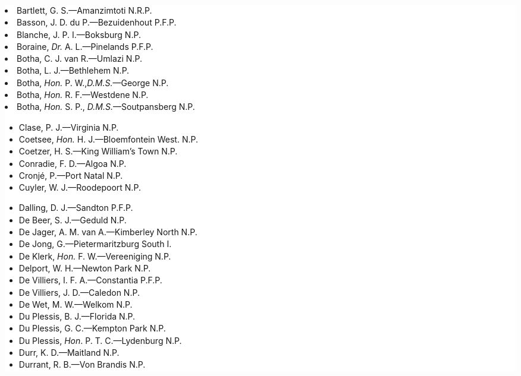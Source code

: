 <li>Bartlett, G. S.&#x2014;Amanzimtoti N.R.P.</li>

<li>Basson, J. D. du P.&#x2014;Bezuidenhout P.F.P.</li>

<li><noteRef href="#note01_p5" marker="(1)"/>Blanche, J. P. I.&#x2014;Boksburg N.P.</li>

<li>Boraine, <i>Dr.</i> A. L.&#x2014;Pinelands P.F.P.</li>

<li>Botha, C. J. van R.&#x2014;Umlazi N.P.</li>

<li>Botha, L. J.&#x2014;Bethlehem N.P.</li>

<li>Botha, <i>Hon.</i> P. W.,<i>D.M.S.</i>&#x2014;George N.P.</li>

<li>Botha, <i>Hon.</i> R. F.&#x2014;Westdene N.P.</li>

<li>Botha, <i>Hon.</i> S. P., <i>D.M.S.</i>&#x2014;Soutpansberg N.P.</li>

</ul>

<ul>

<li>Clase, P. J.&#x2014;Virginia N.P.</li>

<li>Coetsee, <i>Hon.</i> H. J.&#x2014;Bloemfontein West. N.P.</li>

<li>Coetzer, H. S.&#x2014;King William&#x2019;s Town N.P.</li>

<li>Conradie, F. D.&#x2014;Algoa N.P.</li>

<li>Cronjé, P.&#x2014;Port Natal N.P.</li>

<li>Cuyler, W. J.&#x2014;Roodepoort N.P.</li>

</ul>

<ul>

<li>Dalling, D. J.&#x2014;Sandton P.F.P.</li>

<li>De Beer, S. J.&#x2014;Geduld N.P.</li>

<li>De Jager, A. M. van A.&#x2014;Kimberley North N.P.</li>

<li>De Jong, G.&#x2014;Pietermaritzburg South I.</li>

<li>De Klerk, <i>Hon.</i> F. W.&#x2014;Vereeniging N.P.</li>

<li>Delport, W. H.&#x2014;Newton Park N.P.</li>

<li>De Villiers, I. F. A.&#x2014;Constantia P.F.P.</li>

<li>De Villiers, J. D.&#x2014;Caledon N.P.</li>

<li>De Wet, M. W.&#x2014;Welkom N.P.</li>

<li>Du Plessis, B. J.&#x2014;Florida N.P.</li>

<li>Du Plessis, G. C.&#x2014;Kempton Park N.P.</li>

<li>Du Plessis, <i>Hon</i>. P. T. C.&#x2014;Lydenburg N.P.</li>

<li>Durr, K. D.&#x2014;Maitland N.P.</li>

<li>Durrant, R. B.&#x2014;Von Brandis N.P.</li>
